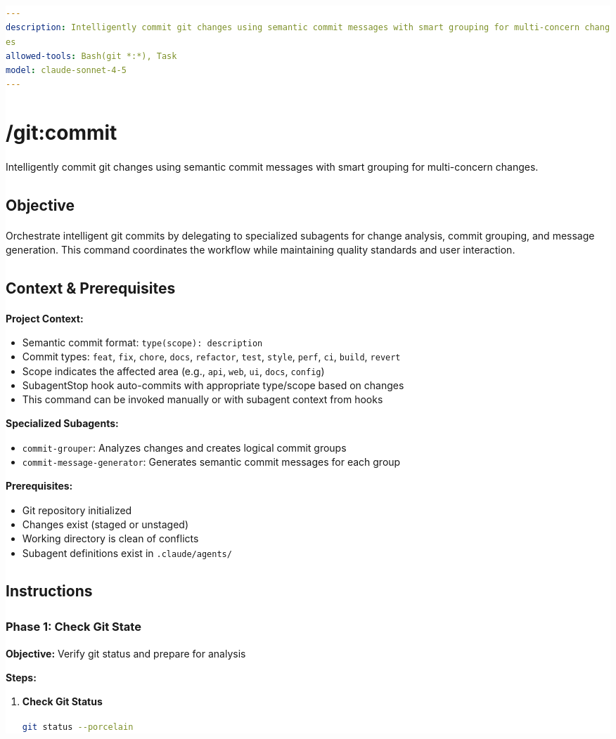 ```yaml
---
description: Intelligently commit git changes using semantic commit messages with smart grouping for multi-concern changes
allowed-tools: Bash(git *:*), Task
model: claude-sonnet-4-5
---
```


# /git:commit

Intelligently commit git changes using semantic commit messages with smart grouping for multi-concern changes.

## Objective

Orchestrate intelligent git commits by delegating to specialized subagents for change analysis, commit grouping, and message generation. This command coordinates the workflow while maintaining quality standards and user interaction.

## Context & Prerequisites

**Project Context:**
- Semantic commit format: `type(scope): description`
- Commit types: `feat`, `fix`, `chore`, `docs`, `refactor`, `test`, `style`, `perf`, `ci`, `build`, `revert`
- Scope indicates the affected area (e.g., `api`, `web`, `ui`, `docs`, `config`)
- SubagentStop hook auto-commits with appropriate type/scope based on changes
- This command can be invoked manually or with subagent context from hooks

**Specialized Subagents:**
- `commit-grouper`: Analyzes changes and creates logical commit groups
- `commit-message-generator`: Generates semantic commit messages for each group

**Prerequisites:**
- Git repository initialized
- Changes exist (staged or unstaged)
- Working directory is clean of conflicts
- Subagent definitions exist in `.claude/agents/`

## Instructions

### Phase 1: Check Git State

**Objective:** Verify git status and prepare for analysis

**Steps:**

1. **Check Git Status**
   ```bash
   git status --porcelain
   ```
